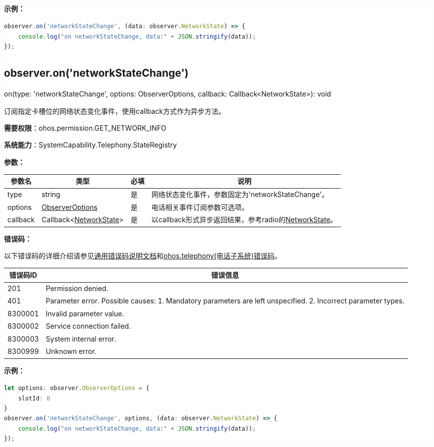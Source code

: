 **示例：**

```ts
observer.on('networkStateChange', (data: observer.NetworkState) => {
    console.log("on networkStateChange, data:" + JSON.stringify(data));
});
```


## observer.on('networkStateChange')

on\(type: \'networkStateChange\', options: ObserverOptions, callback: Callback\<NetworkState\>\): void

订阅指定卡槽位的网络状态变化事件，使用callback方式作为异步方法。

**需要权限**：ohos.permission.GET_NETWORK_INFO

**系统能力**：SystemCapability.Telephony.StateRegistry

**参数：**

|  参数名  |                              类型                         | 必填 |                            说明                                   |
| -------- | --------------------------------------------------------- | ---- | ---------------------------------------------------------------- |
| type     | string                                                    | 是   | 网络状态变化事件，参数固定为'networkStateChange'。                 |
| options  | [ObserverOptions](#observeroptions11)                     | 是   | 电话相关事件订阅参数可选项。                                        |
| callback | Callback\<[NetworkState](js-apis-radio.md#networkstate)\> | 是   | 以callback形式异步返回结果，参考radio的[NetworkState](js-apis-radio.md#networkstate)。 |

**错误码：**

以下错误码的详细介绍请参见[通用错误码说明文档](../errorcode-universal.md)和[ohos.telephony(电话子系统)错误码](errorcode-telephony.md)。

| 错误码ID |                  错误信息                    |
| -------- | -------------------------------------------- |
| 201      | Permission denied.                           |
| 401      | Parameter error. Possible causes: 1. Mandatory parameters are left unspecified. 2. Incorrect parameter types.                             |
| 8300001  | Invalid parameter value.                     |
| 8300002  | Service connection failed.                   |
| 8300003  | System internal error.                       |
| 8300999  | Unknown error.                               |

**示例：**

```ts
let options: observer.ObserverOptions = {
    slotId: 0
}
observer.on('networkStateChange', options, (data: observer.NetworkState) => {
    console.log("on networkStateChange, data:" + JSON.stringify(data));
});
```
